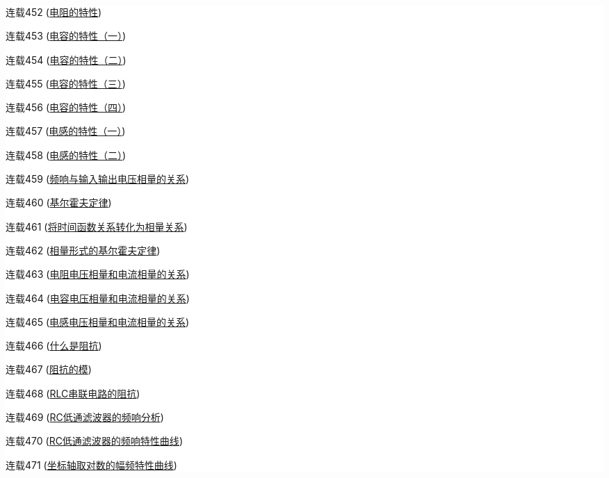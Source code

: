 连载452
([电阻的特性](http://www.txrjy.com/viewthread.php?tid=394879&amp;page=315#pid6497792))

连载453
([电容的特性（一）](http://www.txrjy.com/viewthread.php?tid=394879&amp;page=315#pid6499978))

连载454
([电容的特性（二）](http://www.txrjy.com/viewthread.php?tid=394879&amp;page=316#pid6503537))

连载455
([电容的特性（三）](http://www.txrjy.com/viewthread.php?tid=394879&amp;page=316#pid6507141))

连载456
([电容的特性（四）](http://www.txrjy.com/viewthread.php?tid=394879&amp;page=317#pid6510840))

连载457
([电感的特性（一）](http://www.txrjy.com/viewthread.php?tid=394879&amp;page=318#pid6514333))

连载458
([电感的特性（二）](http://www.txrjy.com/viewthread.php?tid=394879&amp;page=318#pid6518385))

连载459
([频响与输入输出电压相量的关系](http://www.txrjy.com/viewthread.php?tid=394879&amp;page=319#pid6521025))

连载460
([基尔霍夫定律](http://www.txrjy.com/viewthread.php?tid=394879&amp;page=319#pid6524189))

连载461
([将时间函数关系转化为相量关系](http://www.txrjy.com/viewthread.php?tid=394879&amp;page=320#pid6527424))

连载462
([相量形式的基尔霍夫定律](http://www.txrjy.com/viewthread.php?tid=394879&amp;page=320#pid6530499))

连载463
([电阻电压相量和电流相量的关系](http://www.txrjy.com/viewthread.php?tid=394879&amp;page=320#pid6536800))

连载464
([电容电压相量和电流相量的关系](http://www.txrjy.com/viewthread.php?tid=394879&amp;page=321#pid6538754))

连载465
([电感电压相量和电流相量的关系](http://www.txrjy.com/viewthread.php?tid=394879&amp;page=321#pid6540325))

连载466
([什么是阻抗](http://www.txrjy.com/viewthread.php?tid=394879&amp;page=322#pid6543713))

连载467
([阻抗的模](http://www.txrjy.com/viewthread.php?tid=394879&amp;page=322#pid6546845))

连载468
([RLC串联电路的阻抗](http://www.txrjy.com/viewthread.php?tid=394879&amp;page=322#pid6550388))

连载469
([RC低通滤波器的频响分析](http://www.txrjy.com/viewthread.php?tid=394879&amp;page=323#pid6553772))

连载470
([RC低通滤波器的频响特性曲线](http://www.txrjy.com/viewthread.php?tid=394879&amp;page=323#pid6560021))

连载471
([坐标轴取对数的幅频特性曲线](http://www.txrjy.com/viewthread.php?tid=394879&amp;page=323#pid6562648))
